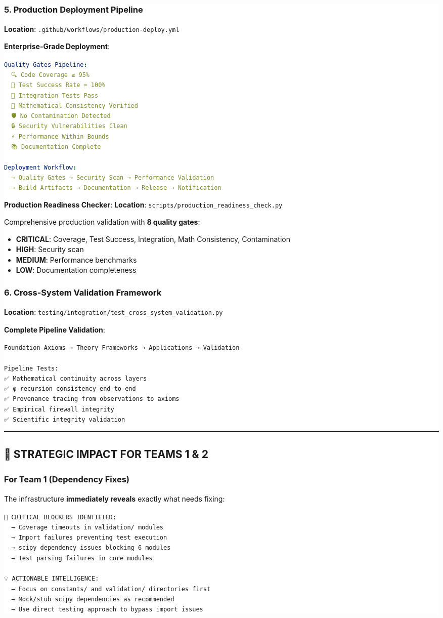 ### **5. Production Deployment Pipeline**
**Location**: `.github/workflows/production-deploy.yml`

**Enterprise-Grade Deployment**:
```yaml
Quality Gates Pipeline:
  🔍 Code Coverage ≥ 95%
  🧪 Test Success Rate = 100%  
  🔗 Integration Tests Pass
  📐 Mathematical Consistency Verified
  🛡️ No Contamination Detected
  🔒 Security Vulnerabilities Clean
  ⚡ Performance Within Bounds
  📚 Documentation Complete

Deployment Workflow:
  → Quality Gates → Security Scan → Performance Validation 
  → Build Artifacts → Documentation → Release → Notification
```

**Production Readiness Checker**:
**Location**: `scripts/production_readiness_check.py`

Comprehensive production validation with **8 quality gates**:
- **CRITICAL**: Coverage, Test Success, Integration, Math Consistency, Contamination
- **HIGH**: Security scan  
- **MEDIUM**: Performance benchmarks
- **LOW**: Documentation completeness

### **6. Cross-System Validation Framework**
**Location**: `testing/integration/test_cross_system_validation.py`

**Complete Pipeline Validation**:
```
Foundation Axioms → Theory Frameworks → Applications → Validation

Pipeline Tests:
✅ Mathematical continuity across layers
✅ φ-recursion consistency end-to-end  
✅ Provenance tracing from observations to axioms
✅ Empirical firewall integrity
✅ Scientific integrity validation
```

---

## 🎯 **STRATEGIC IMPACT FOR TEAMS 1 & 2**

### **For Team 1 (Dependency Fixes)**
The infrastructure **immediately reveals** exactly what needs fixing:

```
🚨 CRITICAL BLOCKERS IDENTIFIED:
  → Coverage timeouts in validation/ modules
  → Import failures preventing test execution  
  → scipy dependency issues blocking 6 modules
  → Test parsing failures in core modules

💡 ACTIONABLE INTELLIGENCE:
  → Focus on constants/ and validation/ directories first
  → Mock/stub scipy dependencies as recommended
  → Use direct testing approach to bypass import issues
```

